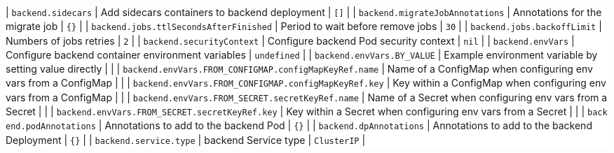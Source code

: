 | `backend.sidecars`                                    | Add sidecars containers to backend deployment                                      | `[]`                                                                                                                                                                                                                                                                                  |
| `backend.migrateJobAnnotations`                       | Annotations for the migrate job                                                    | `{}`                                                                                                                                                                                                                                                                                  |
| `backend.jobs.ttlSecondsAfterFinished`                | Period to wait before remove jobs                                                  | `30`                                                                                                                                                                                                                                                                                  |
| `backend.jobs.backoffLimit`                           | Numbers of jobs retries                                                            | `2`                                                                                                                                                                                                                                                                                   |
| `backend.securityContext`                             | Configure backend Pod security context                                             | `nil`                                                                                                                                                                                                                                                                                 |
| `backend.envVars`                                     | Configure backend container environment variables                                  | `undefined`                                                                                                                                                                                                                                                                           |
| `backend.envVars.BY_VALUE`                            | Example environment variable by setting value directly                             |                                                                                                                                                                                                                                                                                       |
| `backend.envVars.FROM_CONFIGMAP.configMapKeyRef.name` | Name of a ConfigMap when configuring env vars from a ConfigMap                     |                                                                                                                                                                                                                                                                                       |
| `backend.envVars.FROM_CONFIGMAP.configMapKeyRef.key`  | Key within a ConfigMap when configuring env vars from a ConfigMap                  |                                                                                                                                                                                                                                                                                       |
| `backend.envVars.FROM_SECRET.secretKeyRef.name`       | Name of a Secret when configuring env vars from a Secret                           |                                                                                                                                                                                                                                                                                       |
| `backend.envVars.FROM_SECRET.secretKeyRef.key`        | Key within a Secret when configuring env vars from a Secret                        |                                                                                                                                                                                                                                                                                       |
| `backend.podAnnotations`                              | Annotations to add to the backend Pod                                              | `{}`                                                                                                                                                                                                                                                                                  |
| `backend.dpAnnotations`                               | Annotations to add to the backend Deployment                                       | `{}`                                                                                                                                                                                                                                                                                  |
| `backend.service.type`                                | backend Service type                                                               | `ClusterIP`                                                                                                                                                                                                                                                                           |